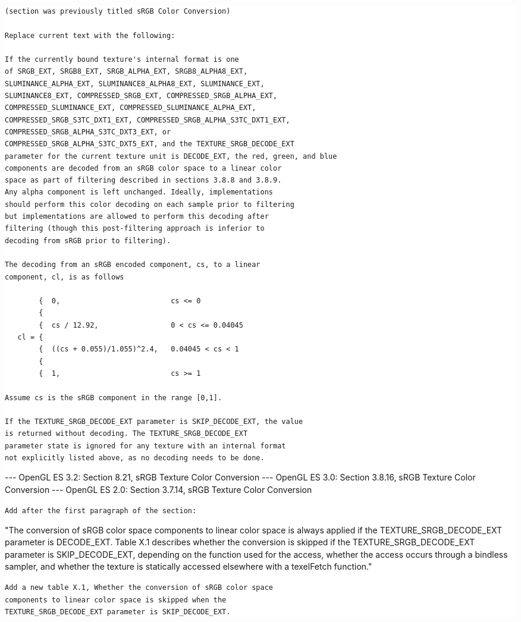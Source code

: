     (section was previously titled sRGB Color Conversion)

    Replace current text with the following:

    If the currently bound texture's internal format is one
    of SRGB_EXT, SRGB8_EXT, SRGB_ALPHA_EXT, SRGB8_ALPHA8_EXT,
    SLUMINANCE_ALPHA_EXT, SLUMINANCE8_ALPHA8_EXT, SLUMINANCE_EXT,
    SLUMINANCE8_EXT, COMPRESSED_SRGB_EXT, COMPRESSED_SRGB_ALPHA_EXT,
    COMPRESSED_SLUMINANCE_EXT, COMPRESSED_SLUMINANCE_ALPHA_EXT,
    COMPRESSED_SRGB_S3TC_DXT1_EXT, COMPRESSED_SRGB_ALPHA_S3TC_DXT1_EXT,
    COMPRESSED_SRGB_ALPHA_S3TC_DXT3_EXT, or
    COMPRESSED_SRGB_ALPHA_S3TC_DXT5_EXT, and the TEXTURE_SRGB_DECODE_EXT
    parameter for the current texture unit is DECODE_EXT, the red, green, and blue
    components are decoded from an sRGB color space to a linear color
    space as part of filtering described in sections 3.8.8 and 3.8.9.
    Any alpha component is left unchanged. Ideally, implementations
    should perform this color decoding on each sample prior to filtering
    but implementations are allowed to perform this decoding after
    filtering (though this post-filtering approach is inferior to
    decoding from sRGB prior to filtering).

    The decoding from an sRGB encoded component, cs, to a linear
    component, cl, is as follows

            {  0,                          cs <= 0
            {
            {  cs / 12.92,                 0 < cs <= 0.04045
       cl = {
            {  ((cs + 0.055)/1.055)^2.4,   0.04045 < cs < 1
            {
            {  1,                          cs >= 1

    Assume cs is the sRGB component in the range [0,1].

    If the TEXTURE_SRGB_DECODE_EXT parameter is SKIP_DECODE_EXT, the value
    is returned without decoding. The TEXTURE_SRGB_DECODE_EXT
    parameter state is ignored for any texture with an internal format
    not explicitly listed above, as no decoding needs to be done.

--- OpenGL ES 3.2: Section 8.21, sRGB Texture Color Conversion
--- OpenGL ES 3.0: Section 3.8.16, sRGB Texture Color Conversion
--- OpenGL ES 2.0: Section 3.7.14, sRGB Texture Color Conversion

    Add after the first paragraph of the section:

   "The conversion of sRGB color space components to linear color space is
    always applied if the TEXTURE_SRGB_DECODE_EXT parameter is DECODE_EXT.
    Table X.1 describes whether the conversion is skipped if the
    TEXTURE_SRGB_DECODE_EXT parameter is SKIP_DECODE_EXT, depending on
    the function used for the access, whether the access occurs through a
    bindless sampler, and whether the texture is statically accessed
    elsewhere with a texelFetch function."

    Add a new table X.1, Whether the conversion of sRGB color space
    components to linear color space is skipped when the
    TEXTURE_SRGB_DECODE_EXT parameter is SKIP_DECODE_EXT.
